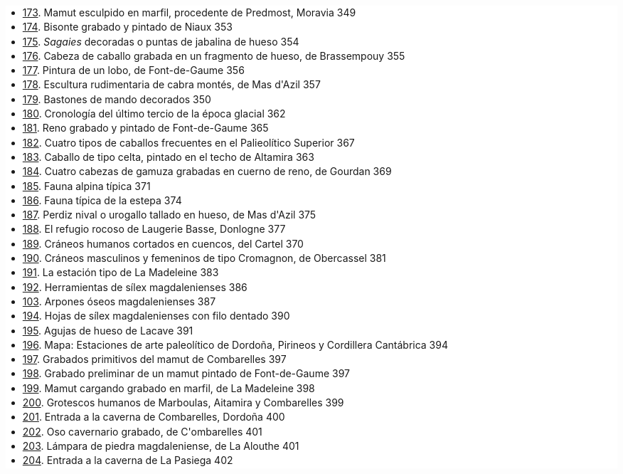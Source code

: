 - [173](/es/book/Henry_Fairfield_Osborn/Men_of_the_Old_Stone_Age/4#Figure_173). Mamut esculpido en marfil, procedente de Predmost, Moravia 349
- [174](/es/book/Henry_Fairfield_Osborn/Men_of_the_Old_Stone_Age/5#Figure_174). Bisonte grabado y pintado de Niaux 353
- [175](/es/book/Henry_Fairfield_Osborn/Men_of_the_Old_Stone_Age/5#Figure_175). _Sagaies_ decoradas o puntas de jabalina de hueso 354
- [176](/es/book/Henry_Fairfield_Osborn/Men_of_the_Old_Stone_Age/5#Figure_176). Cabeza de caballo grabada en un fragmento de hueso, de Brassempouy 355
- [177](/es/book/Henry_Fairfield_Osborn/Men_of_the_Old_Stone_Age/5#Figure_177). Pintura de un lobo, de Font-de-Gaume 356
- [178](/es/book/Henry_Fairfield_Osborn/Men_of_the_Old_Stone_Age/5#Figure_178). Escultura rudimentaria de cabra montés, de Mas d'Azil 357
- [179](/es/book/Henry_Fairfield_Osborn/Men_of_the_Old_Stone_Age/5#Figure_179). Bastones de mando decorados 350
- [180](/es/book/Henry_Fairfield_Osborn/Men_of_the_Old_Stone_Age/5#Figure_180). Cronología del último tercio de la época glacial 362
- [181](/es/book/Henry_Fairfield_Osborn/Men_of_the_Old_Stone_Age/5#Figure_181). Reno grabado y pintado de Font-de-Gaume 365
- [182](/es/book/Henry_Fairfield_Osborn/Men_of_the_Old_Stone_Age/5#Figure_182). Cuatro tipos de caballos frecuentes en el Palieolítico Superior 367
- [183](/es/book/Henry_Fairfield_Osborn/Men_of_the_Old_Stone_Age/5#Figure_183). Caballo de tipo celta, pintado en el techo de Altamira 363
- [184](/es/book/Henry_Fairfield_Osborn/Men_of_the_Old_Stone_Age/5#Figure_184). Cuatro cabezas de gamuza grabadas en cuerno de reno, de Gourdan 369
- [185](/es/book/Henry_Fairfield_Osborn/Men_of_the_Old_Stone_Age/5#Figure_185). Fauna alpina típica 371
- [186](/es/book/Henry_Fairfield_Osborn/Men_of_the_Old_Stone_Age/5#Figure_186). Fauna típica de la estepa 374
- [187](/es/book/Henry_Fairfield_Osborn/Men_of_the_Old_Stone_Age/5#Figure_187). Perdiz nival o urogallo tallado en hueso, de Mas d'Azil 375
- [188](/es/book/Henry_Fairfield_Osborn/Men_of_the_Old_Stone_Age/5#Figure_188). El refugio rocoso de Laugerie Basse, Donlogne 377
- [189](/es/book/Henry_Fairfield_Osborn/Men_of_the_Old_Stone_Age/5#Figure_189). Cráneos humanos cortados en cuencos, del Cartel 370
- [190](/es/book/Henry_Fairfield_Osborn/Men_of_the_Old_Stone_Age/5#Figure_190). Cráneos masculinos y femeninos de tipo Cromagnon, de Obercassel 381
- [191](/es/book/Henry_Fairfield_Osborn/Men_of_the_Old_Stone_Age/5#Figure_191). La estación tipo de La Madeleine 383
- [192](/es/book/Henry_Fairfield_Osborn/Men_of_the_Old_Stone_Age/5#Figure_192). Herramientas de sílex magdalenienses 386
- [103](/es/book/Henry_Fairfield_Osborn/Men_of_the_Old_Stone_Age/5#Figure_103). Arpones óseos magdalenienses 387
- [194](/es/book/Henry_Fairfield_Osborn/Men_of_the_Old_Stone_Age/5#Figure_194). Hojas de sílex magdalenienses con filo dentado 390
- [195](/es/book/Henry_Fairfield_Osborn/Men_of_the_Old_Stone_Age/5#Figure_195). Agujas de hueso de Lacave 391
- [196](/es/book/Henry_Fairfield_Osborn/Men_of_the_Old_Stone_Age/5#Figure_196). Mapa: Estaciones de arte paleolítico de Dordoña, Pirineos y Cordillera Cantábrica 394
- [197](/es/book/Henry_Fairfield_Osborn/Men_of_the_Old_Stone_Age/5#Figure_197). Grabados primitivos del mamut de Combarelles 397
- [198](/es/book/Henry_Fairfield_Osborn/Men_of_the_Old_Stone_Age/5#Figure_198). Grabado preliminar de un mamut pintado de Font-de-Gaume 397
- [199](/es/book/Henry_Fairfield_Osborn/Men_of_the_Old_Stone_Age/5#Figure_199). Mamut cargando grabado en marfil, de La Madeleine 398
- [200](/es/book/Henry_Fairfield_Osborn/Men_of_the_Old_Stone_Age/5#Figure_200). Grotescos humanos de Marboulas, Aitamira y Combarelles 399
- [201](/es/book/Henry_Fairfield_Osborn/Men_of_the_Old_Stone_Age/5#Figure_201). Entrada a la caverna de Combarelles, Dordoña 400
- [202](/es/book/Henry_Fairfield_Osborn/Men_of_the_Old_Stone_Age/5#Figure_202). Oso cavernario grabado, de C'ombarelles 401
- [203](/es/book/Henry_Fairfield_Osborn/Men_of_the_Old_Stone_Age/5#Figure_203). Lámpara de piedra magdaleniense, de La Alouthe 401
- [204](/es/book/Henry_Fairfield_Osborn/Men_of_the_Old_Stone_Age/5#Figure_204). Entrada a la caverna de La Pasiega 402